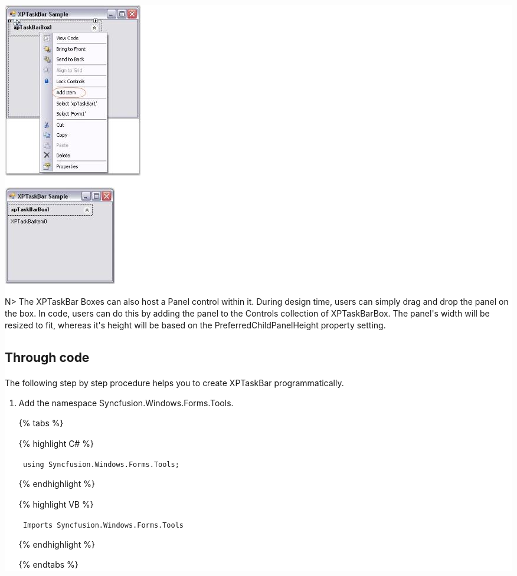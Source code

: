    
   ![](Overview_images/Overview_img99.jpeg)

   ![](Overview_images/Overview_img100.jpeg)


N> The XPTaskBar Boxes can also host a Panel control within it. During design time, users can simply drag and drop the panel on the box. In code, users can do this  by adding the panel to the Controls collection of XPTaskBarBox. The panel's width will be resized to fit, whereas it's height will be based on the PreferredChildPanelHeight property setting.


## Through code

The following step by step procedure helps you to create XPTaskBar programmatically.

1. Add the namespace Syncfusion.Windows.Forms.Tools.

   {% tabs %}

   {% highlight C# %}

		using Syncfusion.Windows.Forms.Tools;

   {% endhighlight %}

   {% highlight VB %}


		Imports Syncfusion.Windows.Forms.Tools

   {% endhighlight %}

   {% endtabs %}
